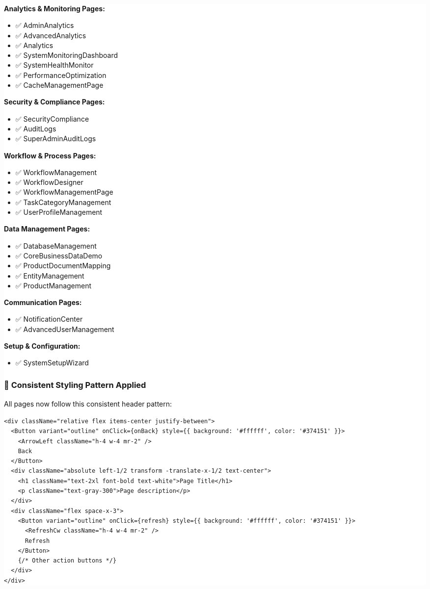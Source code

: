 **Analytics & Monitoring Pages:**
- ✅ AdminAnalytics
- ✅ AdvancedAnalytics
- ✅ Analytics
- ✅ SystemMonitoringDashboard
- ✅ SystemHealthMonitor
- ✅ PerformanceOptimization
- ✅ CacheManagementPage

**Security & Compliance Pages:**
- ✅ SecurityCompliance
- ✅ AuditLogs
- ✅ SuperAdminAuditLogs

**Workflow & Process Pages:**
- ✅ WorkflowManagement
- ✅ WorkflowDesigner
- ✅ WorkflowManagementPage
- ✅ TaskCategoryManagement
- ✅ UserProfileManagement

**Data Management Pages:**
- ✅ DatabaseManagement
- ✅ CoreBusinessDataDemo
- ✅ ProductDocumentMapping
- ✅ EntityManagement
- ✅ ProductManagement

**Communication Pages:**
- ✅ NotificationCenter
- ✅ AdvancedUserManagement

**Setup & Configuration:**
- ✅ SystemSetupWizard

### 🎨 **Consistent Styling Pattern Applied**

All pages now follow this consistent header pattern:
```tsx
<div className="relative flex items-center justify-between">
  <Button variant="outline" onClick={onBack} style={{ background: '#ffffff', color: '#374151' }}>
    <ArrowLeft className="h-4 w-4 mr-2" />
    Back
  </Button>
  <div className="absolute left-1/2 transform -translate-x-1/2 text-center">
    <h1 className="text-2xl font-bold text-white">Page Title</h1>
    <p className="text-gray-300">Page description</p>
  </div>
  <div className="flex space-x-3">
    <Button variant="outline" onClick={refresh} style={{ background: '#ffffff', color: '#374151' }}>
      <RefreshCw className="h-4 w-4 mr-2" />
      Refresh
    </Button>
    {/* Other action buttons */}
  </div>
</div>
```
